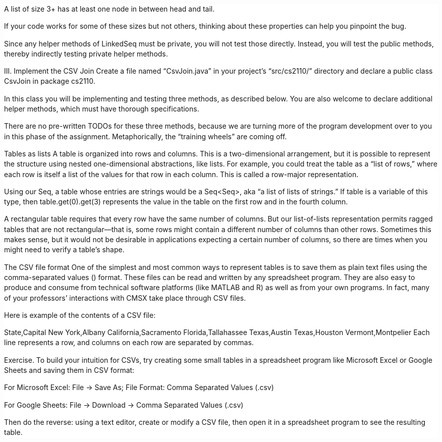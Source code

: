 A list of size 3+ has at least one node in between head and tail.

If your code works for some of these sizes but not others, thinking about these properties can help you pinpoint the bug.

Since any helper methods of LinkedSeq must be private, you will not test those directly. Instead, you will test the public methods, thereby indirectly testing private helper methods.

III. Implement the CSV Join
Create a file named “CsvJoin.java” in your project’s “src/cs2110/” directory and declare a public class CsvJoin in package cs2110.

In this class you will be implementing and testing three methods, as described below. You are also welcome to declare additional helper methods, which must have thorough specifications.

There are no pre-written TODOs for these three methods, because we are turning more of the program development over to you in this phase of the assignment. Metaphorically, the “training wheels” are coming off.

Tables as lists
A table is organized into rows and columns. This is a two-dimensional arrangement, but it is possible to represent the structure using nested one-dimensional abstractions, like lists. For example, you could treat the table as a “list of rows,” where each row is itself a list of the values for that row in each column. This is called a row-major representation.

Using our Seq<T>, a table whose entries are strings would be a Seq<Seq<String>>, aka “a list of lists of strings.” If table is a variable of this type, then table.get(0).get(3) represents the value in the table on the first row and in the fourth column.

A rectangular table requires that every row have the same number of columns. But our list-of-lists representation permits ragged tables that are not rectangular—that is, some rows might contain a different number of columns than other rows. Sometimes this makes sense, but it would not be desirable in applications expecting a certain number of columns, so there are times when you might need to verify a table’s shape.

The CSV file format
One of the simplest and most common ways to represent tables is to save them as plain text files using the comma-separated values () format. These files can be read and written by any spreadsheet program. They are also easy to produce and consume from technical software platforms (like MATLAB and R) as well as from your own programs. In fact, many of your professors’ interactions with CMSX take place through CSV files.

Here is example of the contents of a CSV file:

State,Capital New York,Albany California,Sacramento Florida,Tallahassee Texas,Austin Texas,Houston Vermont,Montpelier
Each line represents a row, and columns on each row are separated by commas.

Exercise. To build your intuition for CSVs, try creating some small tables in a spreadsheet program like Microsoft Excel or Google Sheets and saving them in CSV format:

For Microsoft Excel: File → Save As; File Format: Comma Separated Values (.csv)

For Google Sheets: File → Download → Comma Separated Values (.csv)

Then do the reverse: using a text editor, create or modify a CSV file, then open it in a spreadsheet program to see the resulting table.
